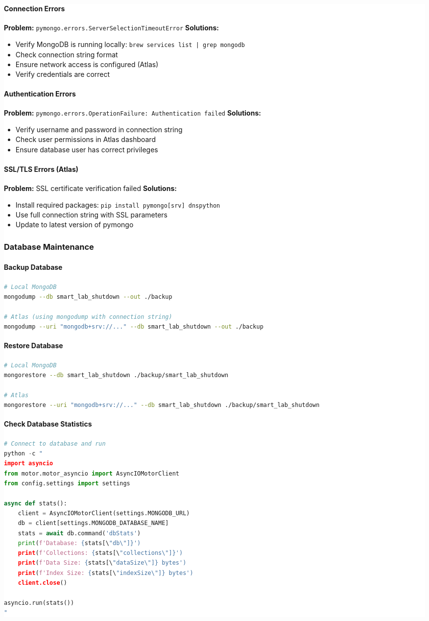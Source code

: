 #### Connection Errors

**Problem:** `pymongo.errors.ServerSelectionTimeoutError`
**Solutions:**
- Verify MongoDB is running locally: `brew services list | grep mongodb`
- Check connection string format
- Ensure network access is configured (Atlas)
- Verify credentials are correct

#### Authentication Errors

**Problem:** `pymongo.errors.OperationFailure: Authentication failed`
**Solutions:**
- Verify username and password in connection string
- Check user permissions in Atlas dashboard
- Ensure database user has correct privileges

#### SSL/TLS Errors (Atlas)

**Problem:** SSL certificate verification failed
**Solutions:**
- Install required packages: `pip install pymongo[srv] dnspython`
- Use full connection string with SSL parameters
- Update to latest version of pymongo

### Database Maintenance

#### Backup Database
```bash
# Local MongoDB
mongodump --db smart_lab_shutdown --out ./backup

# Atlas (using mongodump with connection string)
mongodump --uri "mongodb+srv://..." --db smart_lab_shutdown --out ./backup
```

#### Restore Database
```bash
# Local MongoDB
mongorestore --db smart_lab_shutdown ./backup/smart_lab_shutdown

# Atlas
mongorestore --uri "mongodb+srv://..." --db smart_lab_shutdown ./backup/smart_lab_shutdown
```

#### Check Database Statistics
```python
# Connect to database and run
python -c "
import asyncio
from motor.motor_asyncio import AsyncIOMotorClient
from config.settings import settings

async def stats():
    client = AsyncIOMotorClient(settings.MONGODB_URL)
    db = client[settings.MONGODB_DATABASE_NAME]
    stats = await db.command('dbStats')
    print(f'Database: {stats[\"db\"]}')
    print(f'Collections: {stats[\"collections\"]}')
    print(f'Data Size: {stats[\"dataSize\"]} bytes')
    print(f'Index Size: {stats[\"indexSize\"]} bytes')
    client.close()

asyncio.run(stats())
"
```